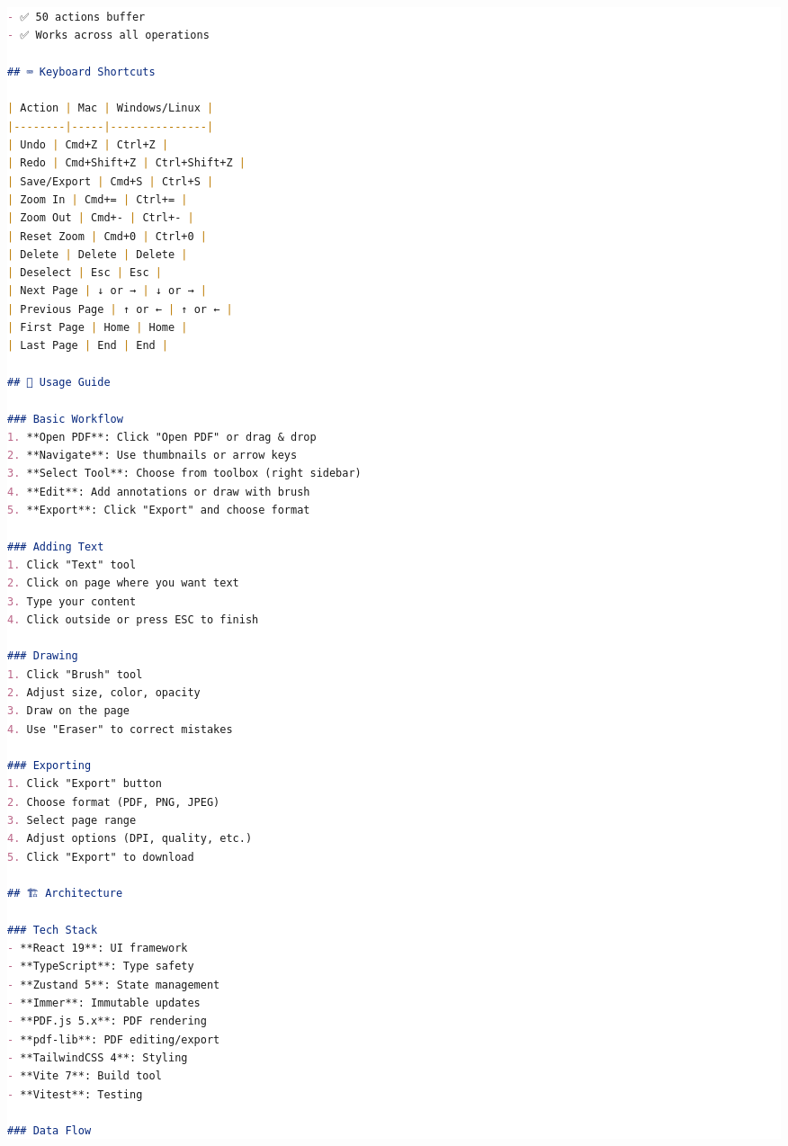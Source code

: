 ```markdown
- ✅ 50 actions buffer
- ✅ Works across all operations

## ⌨️ Keyboard Shortcuts

| Action | Mac | Windows/Linux |
|--------|-----|---------------|
| Undo | Cmd+Z | Ctrl+Z |
| Redo | Cmd+Shift+Z | Ctrl+Shift+Z |
| Save/Export | Cmd+S | Ctrl+S |
| Zoom In | Cmd+= | Ctrl+= |
| Zoom Out | Cmd+- | Ctrl+- |
| Reset Zoom | Cmd+0 | Ctrl+0 |
| Delete | Delete | Delete |
| Deselect | Esc | Esc |
| Next Page | ↓ or → | ↓ or → |
| Previous Page | ↑ or ← | ↑ or ← |
| First Page | Home | Home |
| Last Page | End | End |

## 📖 Usage Guide

### Basic Workflow
1. **Open PDF**: Click "Open PDF" or drag & drop
2. **Navigate**: Use thumbnails or arrow keys
3. **Select Tool**: Choose from toolbox (right sidebar)
4. **Edit**: Add annotations or draw with brush
5. **Export**: Click "Export" and choose format

### Adding Text
1. Click "Text" tool
2. Click on page where you want text
3. Type your content
4. Click outside or press ESC to finish

### Drawing
1. Click "Brush" tool
2. Adjust size, color, opacity
3. Draw on the page
4. Use "Eraser" to correct mistakes

### Exporting
1. Click "Export" button
2. Choose format (PDF, PNG, JPEG)
3. Select page range
4. Adjust options (DPI, quality, etc.)
5. Click "Export" to download

## 🏗️ Architecture

### Tech Stack
- **React 19**: UI framework
- **TypeScript**: Type safety
- **Zustand 5**: State management
- **Immer**: Immutable updates
- **PDF.js 5.x**: PDF rendering
- **pdf-lib**: PDF editing/export
- **TailwindCSS 4**: Styling
- **Vite 7**: Build tool
- **Vitest**: Testing

### Data Flow
```